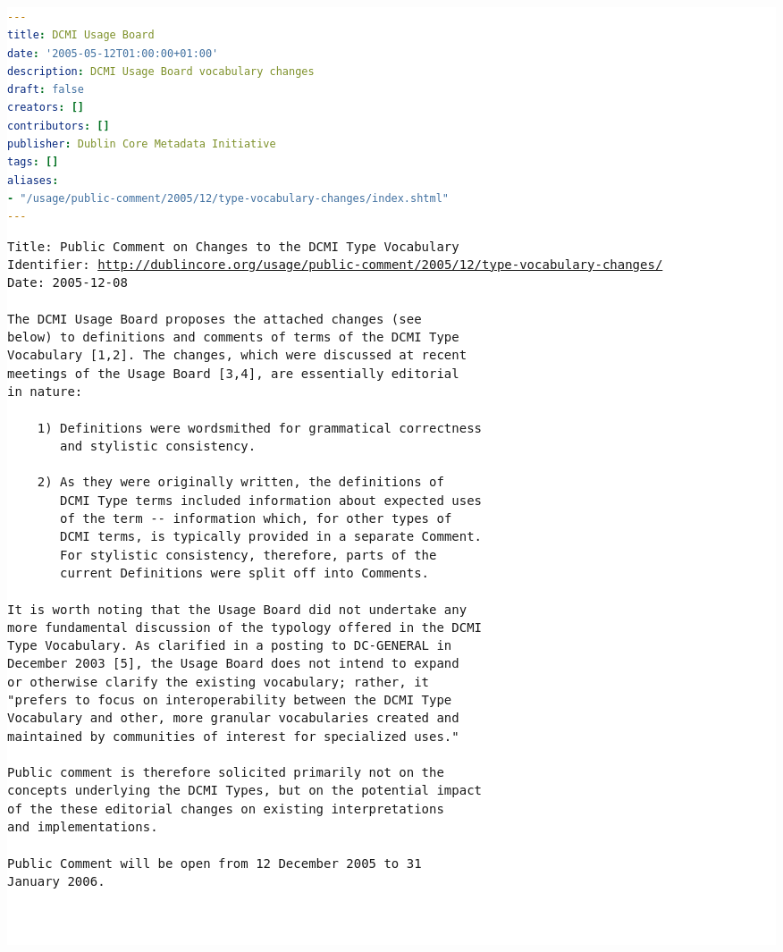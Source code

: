 ```yaml
---
title: DCMI Usage Board
date: '2005-05-12T01:00:00+01:00'
description: DCMI Usage Board vocabulary changes
draft: false
creators: []
contributors: []
publisher: Dublin Core Metadata Initiative
tags: []
aliases:
- "/usage/public-comment/2005/12/type-vocabulary-changes/index.shtml"
---
```


<pre>
Title: Public Comment on Changes to the DCMI Type Vocabulary
Identifier: <a href="/usage/public-comment/2005/12/type-vocabulary-changes/">http://dublincore.org/usage/public-comment/2005/12/type-vocabulary-changes/</a>
Date: 2005-12-08

The DCMI Usage Board proposes the attached changes (see
below) to definitions and comments of terms of the DCMI Type
Vocabulary [1,2]. The changes, which were discussed at recent
meetings of the Usage Board [3,4], are essentially editorial
in nature:

    1) Definitions were wordsmithed for grammatical correctness
       and stylistic consistency.

    2) As they were originally written, the definitions of
       DCMI Type terms included information about expected uses
       of the term -- information which, for other types of
       DCMI terms, is typically provided in a separate Comment.
       For stylistic consistency, therefore, parts of the
       current Definitions were split off into Comments.

It is worth noting that the Usage Board did not undertake any
more fundamental discussion of the typology offered in the DCMI
Type Vocabulary. As clarified in a posting to DC-GENERAL in
December 2003 [5], the Usage Board does not intend to expand
or otherwise clarify the existing vocabulary; rather, it
"prefers to focus on interoperability between the DCMI Type
Vocabulary and other, more granular vocabularies created and
maintained by communities of interest for specialized uses."

Public comment is therefore solicited primarily not on the
concepts underlying the DCMI Types, but on the potential impact
of the these editorial changes on existing interpretations
and implementations.

Public Comment will be open from 12 December 2005 to 31
January 2006.
